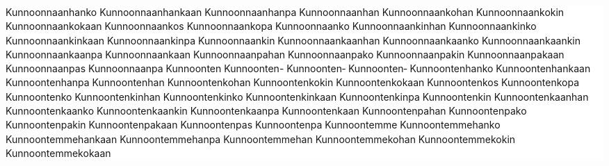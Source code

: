 Kunnoonnaanhanko
Kunnoonnaanhankaan
Kunnoonnaanhanpa
Kunnoonnaanhan
Kunnoonnaankohan
Kunnoonnaankokin
Kunnoonnaankokaan
Kunnoonnaankos
Kunnoonnaankopa
Kunnoonnaanko
Kunnoonnaankinhan
Kunnoonnaankinko
Kunnoonnaankinkaan
Kunnoonnaankinpa
Kunnoonnaankin
Kunnoonnaankaanhan
Kunnoonnaankaanko
Kunnoonnaankaankin
Kunnoonnaankaanpa
Kunnoonnaankaan
Kunnoonnaanpahan
Kunnoonnaanpako
Kunnoonnaanpakin
Kunnoonnaanpakaan
Kunnoonnaanpas
Kunnoonnaanpa
Kunnoonten
Kunnoonten-
Kunnoonten‐
Kunnoonten‑
Kunnoontenhanko
Kunnoontenhankaan
Kunnoontenhanpa
Kunnoontenhan
Kunnoontenkohan
Kunnoontenkokin
Kunnoontenkokaan
Kunnoontenkos
Kunnoontenkopa
Kunnoontenko
Kunnoontenkinhan
Kunnoontenkinko
Kunnoontenkinkaan
Kunnoontenkinpa
Kunnoontenkin
Kunnoontenkaanhan
Kunnoontenkaanko
Kunnoontenkaankin
Kunnoontenkaanpa
Kunnoontenkaan
Kunnoontenpahan
Kunnoontenpako
Kunnoontenpakin
Kunnoontenpakaan
Kunnoontenpas
Kunnoontenpa
Kunnoontemme
Kunnoontemmehanko
Kunnoontemmehankaan
Kunnoontemmehanpa
Kunnoontemmehan
Kunnoontemmekohan
Kunnoontemmekokin
Kunnoontemmekokaan